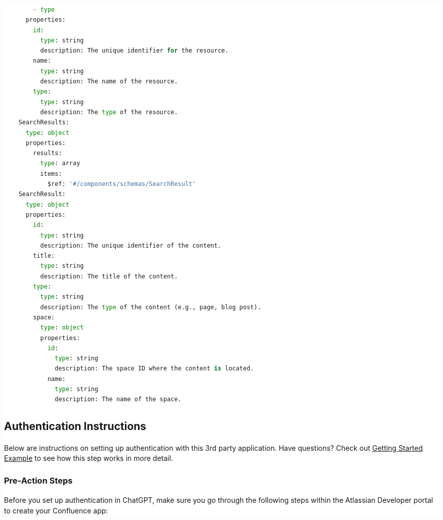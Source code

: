 ```python
        - type
      properties:
        id:
          type: string
          description: The unique identifier for the resource.
        name:
          type: string
          description: The name of the resource.
        type:
          type: string
          description: The type of the resource.
    SearchResults:
      type: object
      properties:
        results:
          type: array
          items:
            $ref: '#/components/schemas/SearchResult'
    SearchResult:
      type: object
      properties:
        id:
          type: string
          description: The unique identifier of the content.
        title:
          type: string
          description: The title of the content.
        type:
          type: string
          description: The type of the content (e.g., page, blog post).
        space:
          type: object
          properties:
            id:
              type: string
              description: The space ID where the content is located.
            name:
              type: string
              description: The name of the space.
```

## Authentication Instructions

Below are instructions on setting up authentication with this 3rd party application. Have questions? Check out [Getting Started Example](https://platform.openai.com/docs/actions/getting-started) to see how this step works in more detail.

### Pre-Action Steps

Before you set up authentication in ChatGPT, make sure you go through the following steps within the Atlassian Developer portal to create your Confluence app:
